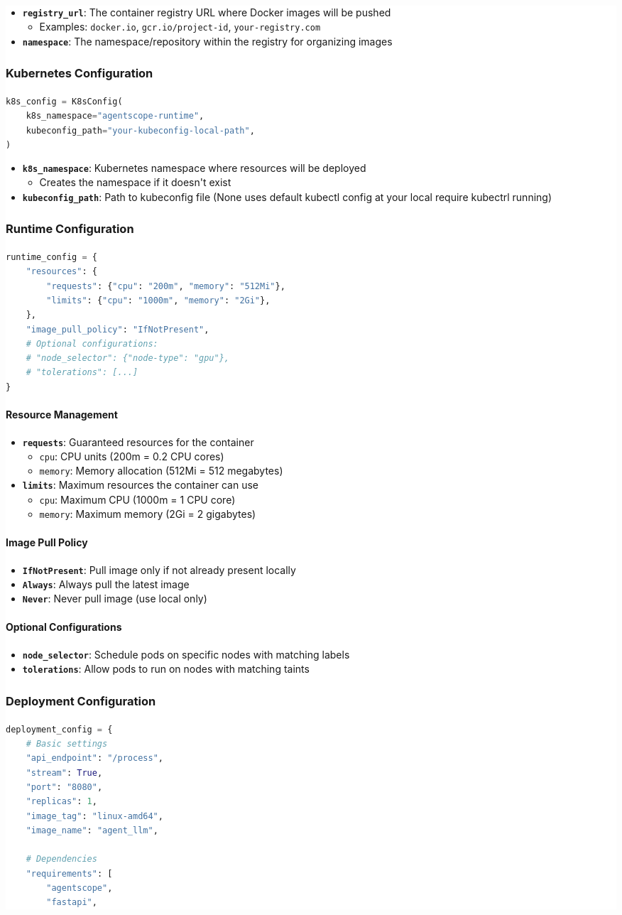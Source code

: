- **`registry_url`**: The container registry URL where Docker images will be pushed
  - Examples: `docker.io`, `gcr.io/project-id`, `your-registry.com`
- **`namespace`**: The namespace/repository within the registry for organizing images

### Kubernetes Configuration

```python
k8s_config = K8sConfig(
    k8s_namespace="agentscope-runtime",
    kubeconfig_path="your-kubeconfig-local-path",
)
```

- **`k8s_namespace`**: Kubernetes namespace where resources will be deployed
  - Creates the namespace if it doesn't exist
- **`kubeconfig_path`**: Path to kubeconfig file (None uses default kubectl config at your local require kubectrl running)

### Runtime Configuration

```python
runtime_config = {
    "resources": {
        "requests": {"cpu": "200m", "memory": "512Mi"},
        "limits": {"cpu": "1000m", "memory": "2Gi"},
    },
    "image_pull_policy": "IfNotPresent",
    # Optional configurations:
    # "node_selector": {"node-type": "gpu"},
    # "tolerations": [...]
}
```

#### Resource Management
- **`requests`**: Guaranteed resources for the container
  - `cpu`: CPU units (200m = 0.2 CPU cores)
  - `memory`: Memory allocation (512Mi = 512 megabytes)
- **`limits`**: Maximum resources the container can use
  - `cpu`: Maximum CPU (1000m = 1 CPU core)
  - `memory`: Maximum memory (2Gi = 2 gigabytes)

#### Image Pull Policy
- **`IfNotPresent`**: Pull image only if not already present locally
- **`Always`**: Always pull the latest image
- **`Never`**: Never pull image (use local only)

#### Optional Configurations
- **`node_selector`**: Schedule pods on specific nodes with matching labels
- **`tolerations`**: Allow pods to run on nodes with matching taints

### Deployment Configuration

```python
deployment_config = {
    # Basic settings
    "api_endpoint": "/process",
    "stream": True,
    "port": "8080",
    "replicas": 1,
    "image_tag": "linux-amd64",
    "image_name": "agent_llm",

    # Dependencies
    "requirements": [
        "agentscope",
        "fastapi",
```